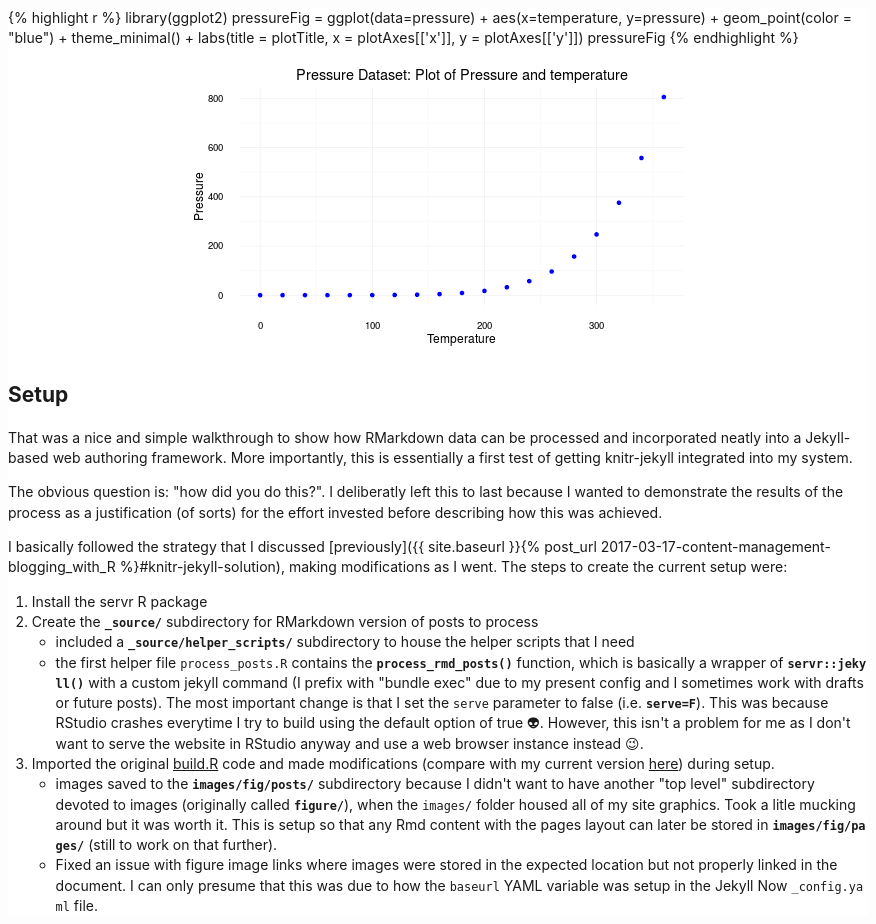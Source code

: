 
{% highlight r %}
library(ggplot2)
pressureFig = ggplot(data=pressure) + aes(x=temperature, y=pressure) + geom_point(color = "blue") + theme_minimal() + labs(title = plotTitle, x = plotAxes[['x']], y = plotAxes[['y']])
pressureFig
{% endhighlight %}

<img src="/images/fig/posts/2017-03-18-Content_Management-First_post_with_RMarkdown/unnamed-chunk-1-1.png" title="plot of chunk unnamed-chunk-1" alt="plot of chunk unnamed-chunk-1" style="display: block; margin: auto;" />

## Setup

That was a nice and simple walkthrough to show how RMarkdown data can be processed and incorporated neatly into a Jekyll-based web authoring framework. More importantly, this is essentially a first test of getting knitr-jekyll integrated into my system. 

The obvious question is: "how did you do this?". I deliberatly left this to last because I wanted to demonstrate the results of the process as a justification (of sorts) for the effort invested before describing how this was achieved.

I basically followed the strategy that I discussed [previously]({{ site.baseurl }}{% post_url 2017-03-17-content-management-blogging_with_R %}#knitr-jekyll-solution), making modifications as I went. The steps to create the current setup were:

1. Install the servr R package
2. Create the **`_source/`** subdirectory for RMarkdown version of posts to process
    * included a **`_source/helper_scripts/`** subdirectory to house the helper scripts that I need
    * the first helper file `process_posts.R` contains the **`process_rmd_posts()`** function, which is basically a wrapper of **`servr::jekyll()`** with a custom jekyll command (I prefix with "bundle exec" due to my present config and I sometimes work with drafts or future posts). The most important change is that I set the `serve` parameter to false (i.e. **`serve=F`**). This was because RStudio crashes everytime I try to build using the default option of true :alien:. However, this isn't a problem for me as I don't want to serve the website in RStudio anyway and use a web browser instance instead :wink:.
3. Imported the original [build.R](https://github.com/yihui/knitr-jekyll/blob/74d652ca5641bac65f245ab866a5d901dd5116d3/build.R) code and made modifications (compare with my current version [here](https://github.com/drbulu/drbulu.github.io/blob/7b1c9c4b0b883ccd6ff3b00318d9e765c08b1d50/build.R)) during setup.
    * images saved to the **`images/fig/posts/`** subdirectory because I didn't want to have another "top level" subdirectory devoted to images (originally called **`figure/`**), when the `images/` folder housed all of my site graphics. Took a litle mucking around but it was worth it. This is setup so that any Rmd content with the pages layout can later be stored in **`images/fig/pages/`** (still to work on that further). 
    * Fixed an issue with figure image links where images were stored in the expected location but not properly linked in the document. I can only presume that this was due to how the `baseurl` YAML variable was setup in the Jekyll Now `_config.yaml` file.
